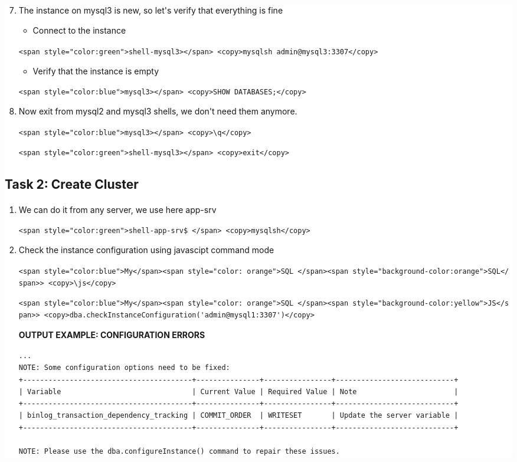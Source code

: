 7. The instance on mysql3 is new, so let's verify that everything is fine
    * Connect to the instance
    ```
    <span style="color:green">shell-mysql3></span> <copy>mysqlsh admin@mysql3:3307</copy>
    ```

    * Verify that the instance is empty
    ```
    <span style="color:blue">mysql3></span> <copy>SHOW DATABASES;</copy>
    ```

8. Now exit from mysql2 and mysql3 shells, we don't need them anymore. 

    ```
    <span style="color:blue">mysql3></span> <copy>\q</copy>
    ```
    ```
    <span style="color:green">shell-mysql3></span> <copy>exit</copy>
    ```


## Task 2: Create Cluster 
1. We can do it from any server, we use here app-srv

    ```
    <span style="color:green">shell-app-srv$ </span> <copy>mysqlsh</copy>
    ```

2. Check the instance configuration using javascipt command mode
    ```
    <span style="color:blue">My</span><span style="color: orange">SQL </span><span style="background-color:orange">SQL</span>> <copy>\js</copy>
    ```
    ```
    <span style="color:blue">My</span><span style="color: orange">SQL </span><span style="background-color:yellow">JS</span>> <copy>dba.checkInstanceConfiguration('admin@mysql1:3307')</copy>
    ```

    **OUTPUT EXAMPLE: CONFIGURATION ERRORS**
    ```
    ...
    NOTE: Some configuration options need to be fixed:
    +----------------------------------------+---------------+----------------+----------------------------+
    | Variable                               | Current Value | Required Value | Note                       |
    +----------------------------------------+---------------+----------------+----------------------------+
    | binlog_transaction_dependency_tracking | COMMIT_ORDER  | WRITESET       | Update the server variable |
    +----------------------------------------+---------------+----------------+----------------------------+

    NOTE: Please use the dba.configureInstance() command to repair these issues.
